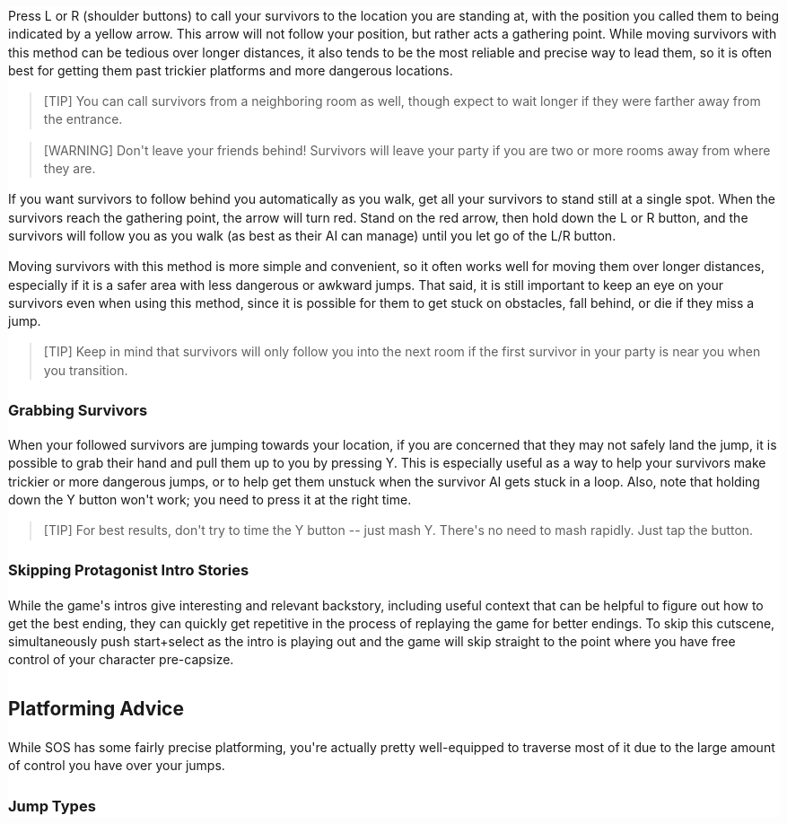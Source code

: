 Press L or R (shoulder buttons) to call your survivors to the location you are standing at, with the position you called them to being indicated by a yellow arrow. This arrow will not follow your position, but rather acts a gathering point. While moving survivors with this method can be tedious over longer distances, it also tends to be the most reliable and precise way to lead them, so it is often best for getting them past trickier platforms and more dangerous locations.

> [TIP]
> You can call survivors from a neighboring room as well, though expect to wait longer if they were farther away from the entrance.

> [WARNING]
> Don't leave your friends behind! Survivors will leave your party if you are two or more rooms away from where they are.

If you want survivors to follow behind you automatically as you walk, get all your survivors to stand still at a single spot. When the survivors reach the gathering point, the arrow will turn red. Stand on the red arrow, then hold down the L or R button, and the survivors will follow you as you walk (as best as their AI can manage) until you let go of the L/R button.

Moving survivors with this method is more simple and convenient, so it often works well for moving them over longer distances, especially if it is a safer area with less dangerous or awkward jumps. That said, it is still important to keep an eye on your survivors even when using this method, since it is possible for them to get stuck on obstacles, fall behind, or die if they miss a jump. 

> [TIP]
> Keep in mind that survivors will only follow you into the next room if the first survivor in your party is near you when you transition.

### Grabbing Survivors

When your followed survivors are jumping towards your location, if you are concerned that they may not safely land the jump, it is possible to grab their hand and pull them up to you by pressing Y. This is especially useful as a way to help your survivors make trickier or more dangerous jumps, or to help get them unstuck when the survivor AI gets stuck in a loop. Also, note that holding down the Y button won't work; you need to press it at the right time.

> [TIP]
> For best results, don't try to time the Y button -- just mash Y. There's no need to mash rapidly. Just tap the button.

### Skipping Protagonist Intro Stories

While the game's intros give interesting and relevant backstory, including useful context that can be helpful to figure out how to get the best ending, they can quickly get repetitive in the process of replaying the game for better endings. To skip this cutscene, simultaneously push start+select as the intro is playing out and the game will skip straight to the point where you have free control of your character pre-capsize.

## Platforming Advice

While SOS has some fairly precise platforming, you're actually pretty well-equipped to traverse most of it due to the large amount of control you have over your jumps.

### Jump Types

